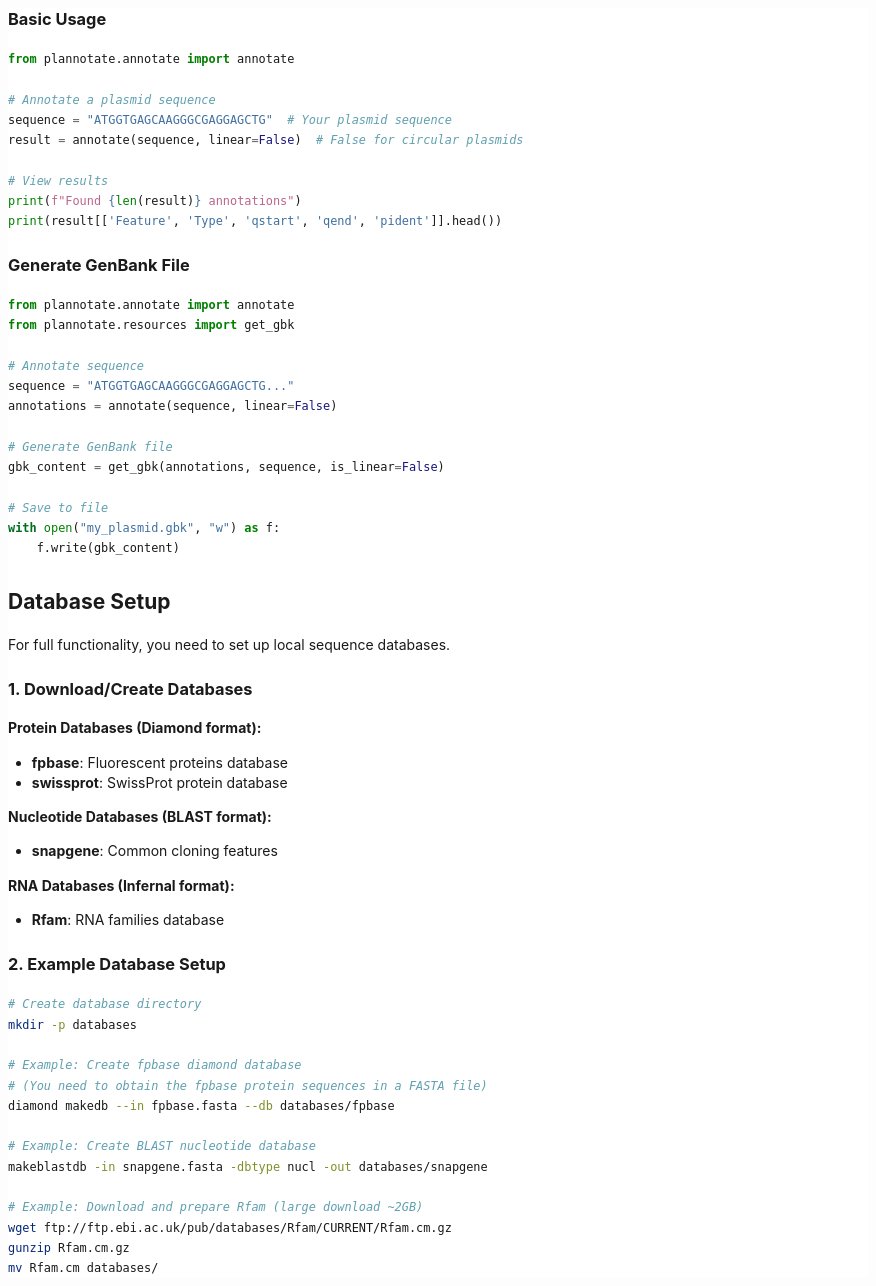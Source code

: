 ### Basic Usage

```python
from plannotate.annotate import annotate

# Annotate a plasmid sequence
sequence = "ATGGTGAGCAAGGGCGAGGAGCTG"  # Your plasmid sequence
result = annotate(sequence, linear=False)  # False for circular plasmids

# View results
print(f"Found {len(result)} annotations")
print(result[['Feature', 'Type', 'qstart', 'qend', 'pident']].head())
```

### Generate GenBank File

```python
from plannotate.annotate import annotate
from plannotate.resources import get_gbk

# Annotate sequence
sequence = "ATGGTGAGCAAGGGCGAGGAGCTG..."
annotations = annotate(sequence, linear=False)

# Generate GenBank file
gbk_content = get_gbk(annotations, sequence, is_linear=False)

# Save to file
with open("my_plasmid.gbk", "w") as f:
    f.write(gbk_content)
```

## Database Setup

For full functionality, you need to set up local sequence databases.

### 1. Download/Create Databases

**Protein Databases (Diamond format):**
- **fpbase**: Fluorescent proteins database
- **swissprot**: SwissProt protein database

**Nucleotide Databases (BLAST format):**
- **snapgene**: Common cloning features

**RNA Databases (Infernal format):**
- **Rfam**: RNA families database

### 2. Example Database Setup

```bash
# Create database directory
mkdir -p databases

# Example: Create fpbase diamond database
# (You need to obtain the fpbase protein sequences in a FASTA file)
diamond makedb --in fpbase.fasta --db databases/fpbase

# Example: Create BLAST nucleotide database
makeblastdb -in snapgene.fasta -dbtype nucl -out databases/snapgene

# Example: Download and prepare Rfam (large download ~2GB)
wget ftp://ftp.ebi.ac.uk/pub/databases/Rfam/CURRENT/Rfam.cm.gz
gunzip Rfam.cm.gz
mv Rfam.cm databases/
```